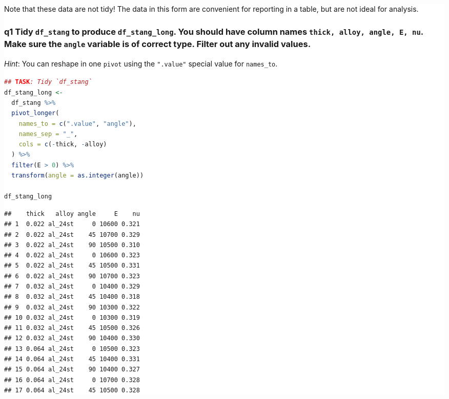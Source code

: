 
Note that these data are not tidy! The data in this form are convenient
for reporting in a table, but are not ideal for analysis.

### **q1** Tidy `df_stang` to produce `df_stang_long`. You should have column names `thick, alloy, angle, E, nu`. Make sure the `angle` variable is of correct type. Filter out any invalid values.

*Hint*: You can reshape in one `pivot` using the `".value"` special
value for `names_to`.

``` r
## TASK: Tidy `df_stang`
df_stang_long <-
  df_stang %>% 
  pivot_longer(
    names_to = c(".value", "angle"),
    names_sep = "_",
    cols = c(-thick, -alloy)
  ) %>% 
  filter(E > 0) %>% 
  transform(angle = as.integer(angle))

df_stang_long
```

    ##    thick   alloy angle     E    nu
    ## 1  0.022 al_24st     0 10600 0.321
    ## 2  0.022 al_24st    45 10700 0.329
    ## 3  0.022 al_24st    90 10500 0.310
    ## 4  0.022 al_24st     0 10600 0.323
    ## 5  0.022 al_24st    45 10500 0.331
    ## 6  0.022 al_24st    90 10700 0.323
    ## 7  0.032 al_24st     0 10400 0.329
    ## 8  0.032 al_24st    45 10400 0.318
    ## 9  0.032 al_24st    90 10300 0.322
    ## 10 0.032 al_24st     0 10300 0.319
    ## 11 0.032 al_24st    45 10500 0.326
    ## 12 0.032 al_24st    90 10400 0.330
    ## 13 0.064 al_24st     0 10500 0.323
    ## 14 0.064 al_24st    45 10400 0.331
    ## 15 0.064 al_24st    90 10400 0.327
    ## 16 0.064 al_24st     0 10700 0.328
    ## 17 0.064 al_24st    45 10500 0.328